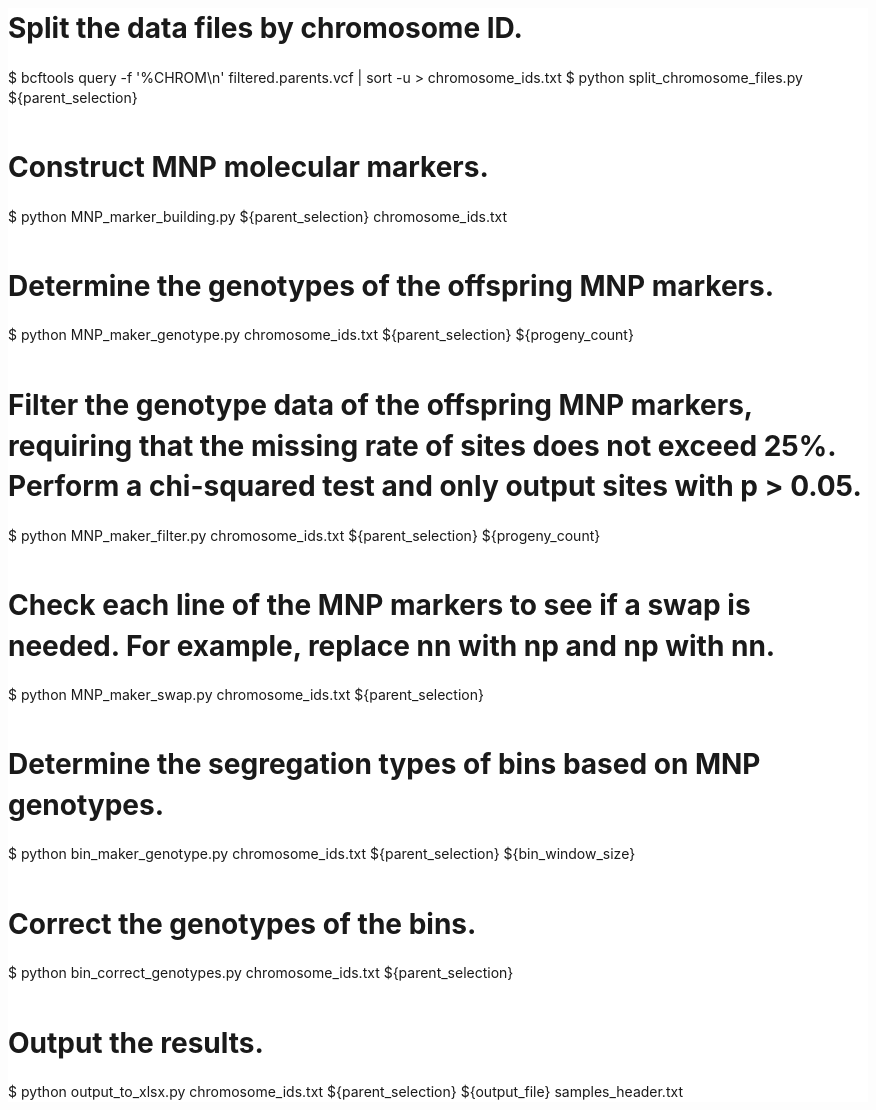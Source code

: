 # Split the data files by chromosome ID.
$ bcftools query -f '%CHROM\n' filtered.parents.vcf | sort -u > chromosome_ids.txt
$ python split_chromosome_files.py ${parent_selection}
# Construct MNP molecular markers.
$ python MNP_marker_building.py ${parent_selection} chromosome_ids.txt
# Determine the genotypes of the offspring MNP markers.
$ python MNP_maker_genotype.py chromosome_ids.txt ${parent_selection} ${progeny_count}
# Filter the genotype data of the offspring MNP markers, requiring that the missing rate of sites does not exceed 25%. Perform a chi-squared test and only output sites with p > 0.05.
$ python MNP_maker_filter.py chromosome_ids.txt ${parent_selection} ${progeny_count}
# Check each line of the MNP markers to see if a swap is needed. For example, replace nn with np and np with nn.
$ python MNP_maker_swap.py chromosome_ids.txt ${parent_selection} 
# Determine the segregation types of bins based on MNP genotypes.
$ python bin_maker_genotype.py chromosome_ids.txt ${parent_selection} ${bin_window_size}
# Correct the genotypes of the bins.
$ python bin_correct_genotypes.py chromosome_ids.txt ${parent_selection} 
# Output the results.
$ python output_to_xlsx.py chromosome_ids.txt ${parent_selection}  ${output_file} samples_header.txt 
